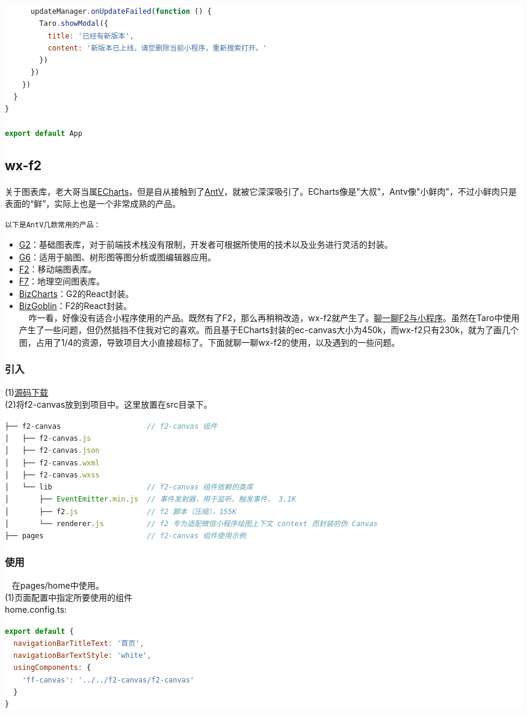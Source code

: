 ```javascript
      updateManager.onUpdateFailed(function () {
        Taro.showModal({
          title: '已经有新版本',
          content: '新版本已上线，请您删除当前小程序，重新搜索打开。'
        })
      })
    })
  }
}

export default App
```


## wx-f2
关于图表库，老大哥当属[ECharts](https://echarts.apache.org/zh/index.html)，但是自从接触到了[AntV](https://antv.vision/zh)，就被它深深吸引了。ECharts像是"大叔"，Antv像"小鲜肉"，不过小鲜肉只是表面的“鲜”，实际上也是一个非常成熟的产品。

	以下是AntV几款常用的产品：

- [G2](https://antv.vision/zh)：基础图表库，对于前端技术栈没有限制，开发者可根据所使用的技术以及业务进行灵活的封装。
- [G6](https://g6.antv.vision/zh)：适用于脑图、树形图等图分析或图编辑器应用。
- [F2](https://f2.antv.vision/zh)：移动端图表库。
- [F7](https://l7.antv.vision/zh)：地理空间图表库。
- [BizCharts](https://bizcharts.net/product/BizCharts4/gallery)：G2的React封装。
- [BizGoblin](https://bizcharts.net/product/bizgoblin/gallery)：F2的React封装。<br />     咋一看，好像没有适合小程序使用的产品。既然有了F2，那么再稍稍改造，wx-f2就产生了。[聊一聊F2与小程序](https://www.yuque.com/antv/blog/bg9sxf)。虽然在Taro中使用产生了一些问题，但仍然抵挡不住我对它的喜欢。而且基于ECharts封装的ec-canvas大小为450k，而wx-f2只有230k，就为了画几个图，占用了1/4的资源，导致项目大小直接超标了。下面就聊一聊wx-f2的使用，以及遇到的一些问题。

### 引入
(1)[源码下载](https://github.com/antvis/wx-f2/tree/custom-components)<br />(2)将f2-canvas放到到项目中。这里放置在src目录下。
```jsx
├── f2-canvas                    // f2-canvas 组件
│   ├── f2-canvas.js
│   ├── f2-canvas.json
│   ├── f2-canvas.wxml
│   ├── f2-canvas.wxss
│   └── lib                      // f2-canvas 组件依赖的类库
│       ├── EventEmitter.min.js  // 事件发射器，用于监听、触发事件， 3.1K
│       ├── f2.js                // f2 脚本（压缩），155K
│       └── renderer.js          // f2 专为适配微信小程序绘图上下文 context 而封装的伪 Canvas
├── pages                        // f2-canvas 组件使用示例
```

### 使用
    在pages/home中使用。<br />(1)页面配置中指定所要使用的组件<br />home.config.ts:
```javascript
export default {
  navigationBarTitleText: '首页',
  navigationBarTextStyle: 'white',
  usingComponents: {
    'ff-canvas': '../../f2-canvas/f2-canvas'
  }
}
```
